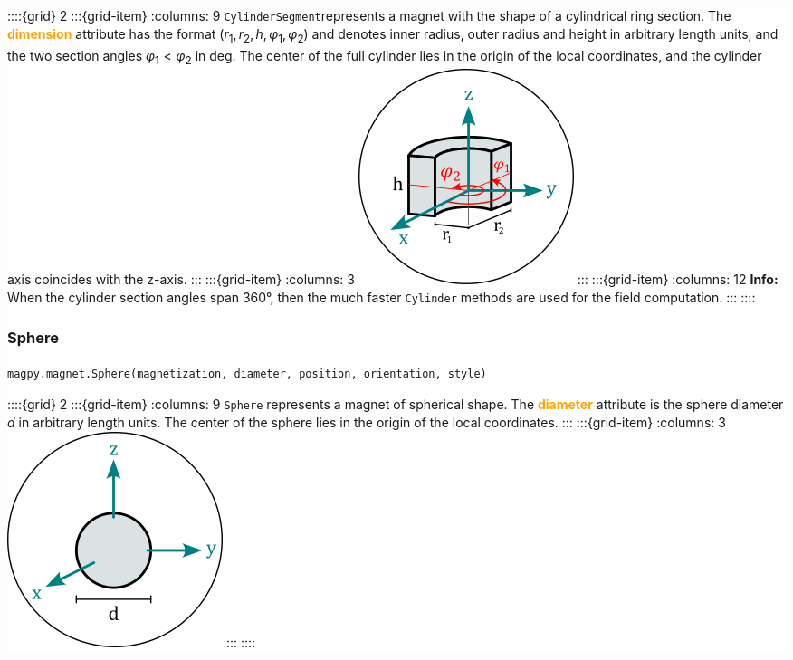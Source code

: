::::{grid} 2
:::{grid-item}
:columns: 9
`CylinderSegment`represents a magnet with the shape of a cylindrical ring section. The <span style="color: orange">**dimension**</span> attribute has the format $(r_1,r_2,h,\varphi_1,\varphi_2)$ and denotes inner radius, outer radius and height in arbitrary length units, and the two section angles $\varphi_1<\varphi_2$ in deg. The center of the full cylinder lies in the origin of the local coordinates, and the cylinder axis coincides with the z-axis.
:::
:::{grid-item}
:columns: 3
![](../../_static/images/docu_classes_init_cylindersegment.png)
:::
:::{grid-item}
:columns: 12
**Info:** When the cylinder section angles span 360°, then the much faster `Cylinder` methods are used for the field computation.
:::
::::


### Sphere
```python
magpy.magnet.Sphere(magnetization, diameter, position, orientation, style)
```

::::{grid} 2
:::{grid-item}
:columns: 9
`Sphere` represents a magnet of spherical shape. The <span style="color: orange">**diameter**</span> attribute is the sphere diameter $d$ in arbitrary length units. The center of the sphere lies in the origin of the local coordinates.
:::
:::{grid-item}
:columns: 3
![](../../_static/images/docu_classes_init_sphere.png)
:::
::::
